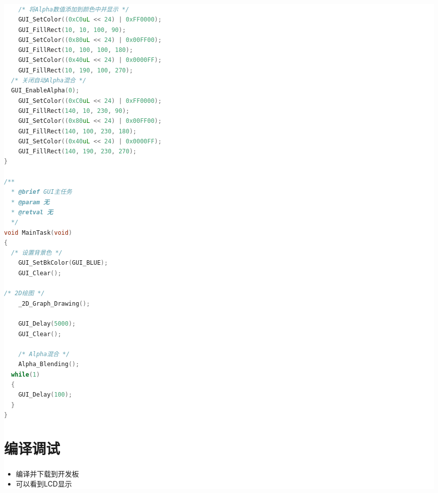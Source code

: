 ```c
	/* 将Alpha数值添加到颜色中并显示 */
	GUI_SetColor((0xC0uL << 24) | 0xFF0000);
	GUI_FillRect(10, 10, 100, 90);
	GUI_SetColor((0x80uL << 24) | 0x00FF00);
	GUI_FillRect(10, 100, 100, 180);
	GUI_SetColor((0x40uL << 24) | 0x0000FF);
	GUI_FillRect(10, 190, 100, 270);
  /* 关闭自动Alpha混合 */
  GUI_EnableAlpha(0);
	GUI_SetColor((0xC0uL << 24) | 0xFF0000);
	GUI_FillRect(140, 10, 230, 90);
	GUI_SetColor((0x80uL << 24) | 0x00FF00);
	GUI_FillRect(140, 100, 230, 180);
	GUI_SetColor((0x40uL << 24) | 0x0000FF);
	GUI_FillRect(140, 190, 230, 270);
}

/**
  * @brief GUI主任务
  * @param 无
  * @retval 无
  */
void MainTask(void)
{
  /* 设置背景色 */
	GUI_SetBkColor(GUI_BLUE);
	GUI_Clear();
	
/* 2D绘图 */
	_2D_Graph_Drawing();
	
	GUI_Delay(5000);
	GUI_Clear();

	/* Alpha混合 */
	Alpha_Blending();
  while(1)
  {
    GUI_Delay(100);
  }
}

```
# 编译调试
- 编译并下载到开发板
- 可以看到LCD显示